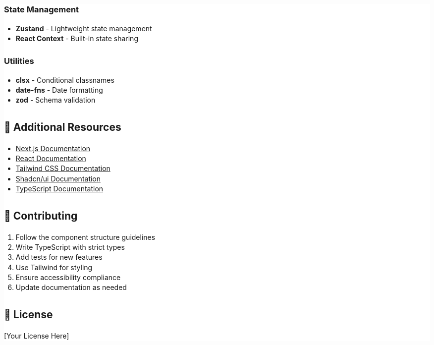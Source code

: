 ### State Management
- **Zustand** - Lightweight state management
- **React Context** - Built-in state sharing

### Utilities
- **clsx** - Conditional classnames
- **date-fns** - Date formatting
- **zod** - Schema validation

## 📖 Additional Resources

- [Next.js Documentation](https://nextjs.org/docs)
- [React Documentation](https://react.dev)
- [Tailwind CSS Documentation](https://tailwindcss.com/docs)
- [Shadcn/ui Documentation](https://ui.shadcn.com)
- [TypeScript Documentation](https://www.typescriptlang.org/docs)

## 🤝 Contributing

1. Follow the component structure guidelines
2. Write TypeScript with strict types
3. Add tests for new features
4. Use Tailwind for styling
5. Ensure accessibility compliance
6. Update documentation as needed

## 📄 License

[Your License Here]
